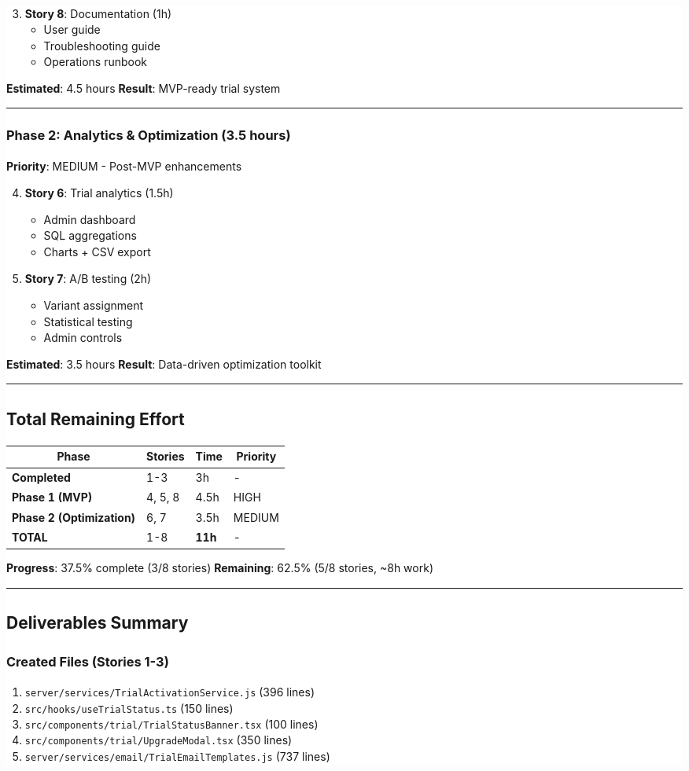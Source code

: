 3. **Story 8**: Documentation (1h)
   - User guide
   - Troubleshooting guide
   - Operations runbook

**Estimated**: 4.5 hours
**Result**: MVP-ready trial system

---

### **Phase 2: Analytics & Optimization** (3.5 hours)
**Priority**: MEDIUM - Post-MVP enhancements

4. **Story 6**: Trial analytics (1.5h)
   - Admin dashboard
   - SQL aggregations
   - Charts + CSV export

5. **Story 7**: A/B testing (2h)
   - Variant assignment
   - Statistical testing
   - Admin controls

**Estimated**: 3.5 hours
**Result**: Data-driven optimization toolkit

---

## Total Remaining Effort

| Phase | Stories | Time | Priority |
|-------|---------|------|----------|
| **Completed** | 1-3 | 3h | - |
| **Phase 1 (MVP)** | 4, 5, 8 | 4.5h | HIGH |
| **Phase 2 (Optimization)** | 6, 7 | 3.5h | MEDIUM |
| **TOTAL** | 1-8 | **11h** | - |

**Progress**: 37.5% complete (3/8 stories)
**Remaining**: 62.5% (5/8 stories, ~8h work)

---

## Deliverables Summary

### **Created Files** (Stories 1-3)
1. `server/services/TrialActivationService.js` (396 lines)
2. `src/hooks/useTrialStatus.ts` (150 lines)
3. `src/components/trial/TrialStatusBanner.tsx` (100 lines)
4. `src/components/trial/UpgradeModal.tsx` (350 lines)
5. `server/services/email/TrialEmailTemplates.js` (737 lines)
